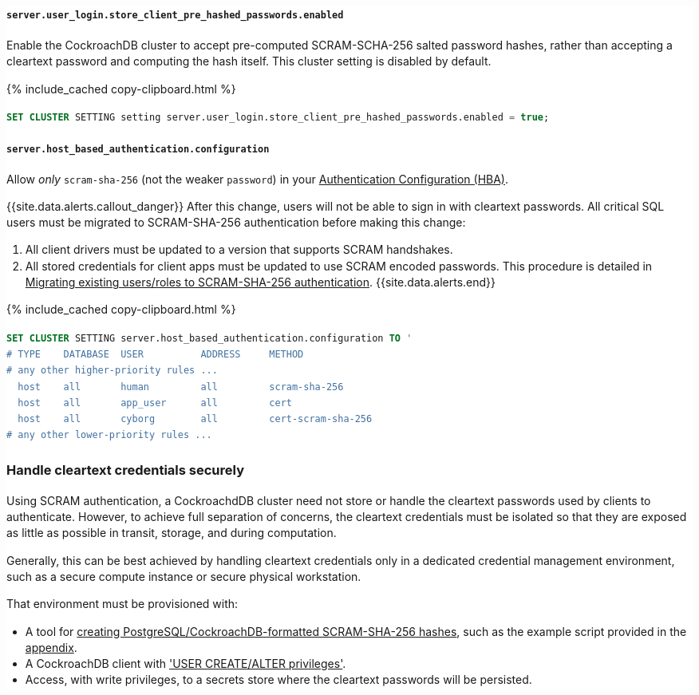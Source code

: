 #### `server.user_login.store_client_pre_hashed_passwords.enabled`

Enable the CockroachDB cluster to accept pre-computed SCRAM-SCHA-256 salted password hashes, rather than accepting a cleartext password and computing the hash itself. This cluster setting is disabled by default.

{% include_cached copy-clipboard.html %}
~~~sql
SET CLUSTER SETTING setting server.user_login.store_client_pre_hashed_passwords.enabled = true;
~~~

#### `server.host_based_authentication.configuration`

Allow *only* `scram-sha-256` (not the weaker `password`) in your [Authentication Configuration (HBA)](authentication.html#authentication-configuration).

{{site.data.alerts.callout_danger}}
After this change, users will not be able to sign in with cleartext passwords. All critical SQL users must be migrated to SCRAM-SHA-256 authentication before making this change:
1. All client drivers must be updated to a version that supports SCRAM handshakes.
2. All stored credentials for client apps must be updated to use SCRAM encoded passwords. This procedure is detailed in [Migrating existing users/roles to SCRAM-SHA-256 authentication](#migrate-existing-users-roles-from-cleartext-passwords-to-scram-sha-256-authentication).
{{site.data.alerts.end}}

{% include_cached copy-clipboard.html %}
~~~sql
SET CLUSTER SETTING server.host_based_authentication.configuration TO '
# TYPE    DATABASE  USER          ADDRESS     METHOD
# any other higher-priority rules ...
  host    all       human         all         scram-sha-256
  host    all       app_user      all         cert
  host    all       cyborg        all         cert-scram-sha-256
# any other lower-priority rules ...
~~~

### Handle cleartext credentials securely

Using SCRAM authentication, a CockroachdDB cluster need not store or handle the cleartext passwords used by clients to authenticate. However, to achieve full separation of concerns, the cleartext credentials must be isolated so that they are exposed as little as possible in transit, storage, and during computation.

Generally, this can be best achieved by handling cleartext credentials only in a dedicated credential management environment, such as a secure compute instance or secure physical workstation.

That environment must be provisioned with:

- A tool for [creating PostgreSQL/CockroachDB-formatted SCRAM-SHA-256 hashes](#manage-users-with-pre-hashed-passwords), such as the example script provided in the [appendix](#appendix-python-scram-hashing-script).
- A CockroachDB client with ['USER CREATE/ALTER privileges'](../create-user.html#create-a-user-that-can-create-other-users-and-manage-authentication-methods-for-the-new-users).
- Access, with write privileges, to a secrets store where the cleartext passwords will be persisted.
